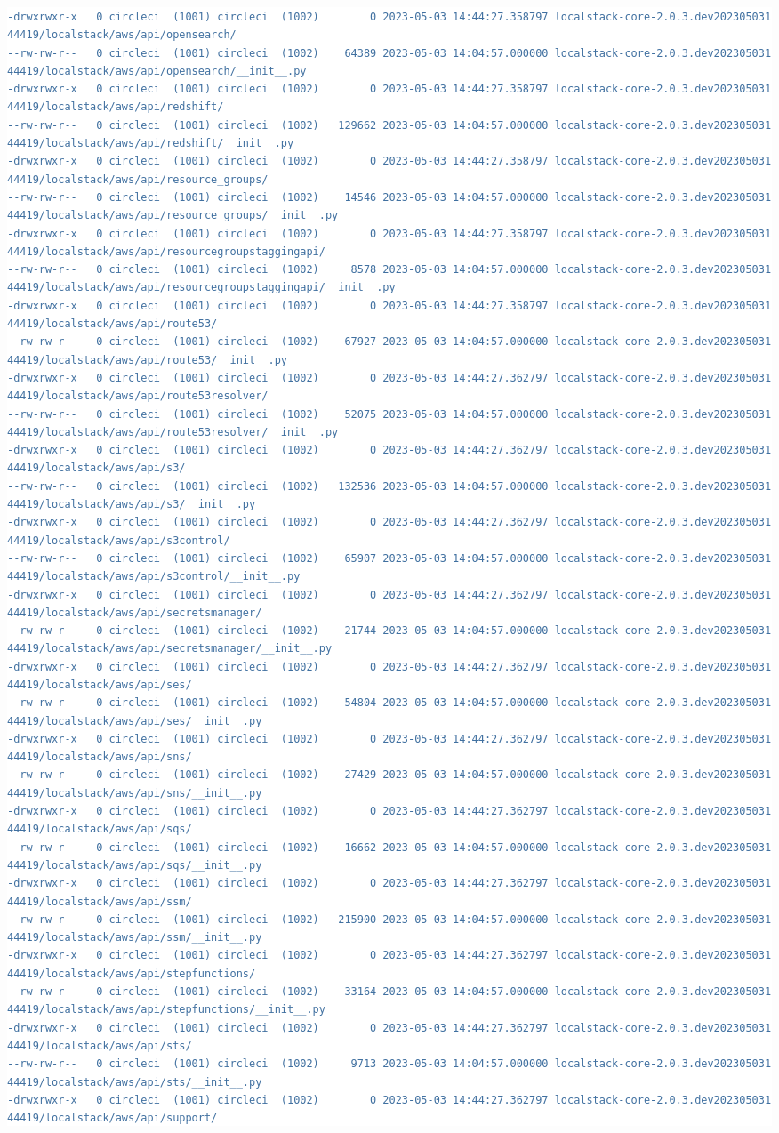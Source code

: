 ```diff
-drwxrwxr-x   0 circleci  (1001) circleci  (1002)        0 2023-05-03 14:44:27.358797 localstack-core-2.0.3.dev20230503144419/localstack/aws/api/opensearch/
--rw-rw-r--   0 circleci  (1001) circleci  (1002)    64389 2023-05-03 14:04:57.000000 localstack-core-2.0.3.dev20230503144419/localstack/aws/api/opensearch/__init__.py
-drwxrwxr-x   0 circleci  (1001) circleci  (1002)        0 2023-05-03 14:44:27.358797 localstack-core-2.0.3.dev20230503144419/localstack/aws/api/redshift/
--rw-rw-r--   0 circleci  (1001) circleci  (1002)   129662 2023-05-03 14:04:57.000000 localstack-core-2.0.3.dev20230503144419/localstack/aws/api/redshift/__init__.py
-drwxrwxr-x   0 circleci  (1001) circleci  (1002)        0 2023-05-03 14:44:27.358797 localstack-core-2.0.3.dev20230503144419/localstack/aws/api/resource_groups/
--rw-rw-r--   0 circleci  (1001) circleci  (1002)    14546 2023-05-03 14:04:57.000000 localstack-core-2.0.3.dev20230503144419/localstack/aws/api/resource_groups/__init__.py
-drwxrwxr-x   0 circleci  (1001) circleci  (1002)        0 2023-05-03 14:44:27.358797 localstack-core-2.0.3.dev20230503144419/localstack/aws/api/resourcegroupstaggingapi/
--rw-rw-r--   0 circleci  (1001) circleci  (1002)     8578 2023-05-03 14:04:57.000000 localstack-core-2.0.3.dev20230503144419/localstack/aws/api/resourcegroupstaggingapi/__init__.py
-drwxrwxr-x   0 circleci  (1001) circleci  (1002)        0 2023-05-03 14:44:27.358797 localstack-core-2.0.3.dev20230503144419/localstack/aws/api/route53/
--rw-rw-r--   0 circleci  (1001) circleci  (1002)    67927 2023-05-03 14:04:57.000000 localstack-core-2.0.3.dev20230503144419/localstack/aws/api/route53/__init__.py
-drwxrwxr-x   0 circleci  (1001) circleci  (1002)        0 2023-05-03 14:44:27.362797 localstack-core-2.0.3.dev20230503144419/localstack/aws/api/route53resolver/
--rw-rw-r--   0 circleci  (1001) circleci  (1002)    52075 2023-05-03 14:04:57.000000 localstack-core-2.0.3.dev20230503144419/localstack/aws/api/route53resolver/__init__.py
-drwxrwxr-x   0 circleci  (1001) circleci  (1002)        0 2023-05-03 14:44:27.362797 localstack-core-2.0.3.dev20230503144419/localstack/aws/api/s3/
--rw-rw-r--   0 circleci  (1001) circleci  (1002)   132536 2023-05-03 14:04:57.000000 localstack-core-2.0.3.dev20230503144419/localstack/aws/api/s3/__init__.py
-drwxrwxr-x   0 circleci  (1001) circleci  (1002)        0 2023-05-03 14:44:27.362797 localstack-core-2.0.3.dev20230503144419/localstack/aws/api/s3control/
--rw-rw-r--   0 circleci  (1001) circleci  (1002)    65907 2023-05-03 14:04:57.000000 localstack-core-2.0.3.dev20230503144419/localstack/aws/api/s3control/__init__.py
-drwxrwxr-x   0 circleci  (1001) circleci  (1002)        0 2023-05-03 14:44:27.362797 localstack-core-2.0.3.dev20230503144419/localstack/aws/api/secretsmanager/
--rw-rw-r--   0 circleci  (1001) circleci  (1002)    21744 2023-05-03 14:04:57.000000 localstack-core-2.0.3.dev20230503144419/localstack/aws/api/secretsmanager/__init__.py
-drwxrwxr-x   0 circleci  (1001) circleci  (1002)        0 2023-05-03 14:44:27.362797 localstack-core-2.0.3.dev20230503144419/localstack/aws/api/ses/
--rw-rw-r--   0 circleci  (1001) circleci  (1002)    54804 2023-05-03 14:04:57.000000 localstack-core-2.0.3.dev20230503144419/localstack/aws/api/ses/__init__.py
-drwxrwxr-x   0 circleci  (1001) circleci  (1002)        0 2023-05-03 14:44:27.362797 localstack-core-2.0.3.dev20230503144419/localstack/aws/api/sns/
--rw-rw-r--   0 circleci  (1001) circleci  (1002)    27429 2023-05-03 14:04:57.000000 localstack-core-2.0.3.dev20230503144419/localstack/aws/api/sns/__init__.py
-drwxrwxr-x   0 circleci  (1001) circleci  (1002)        0 2023-05-03 14:44:27.362797 localstack-core-2.0.3.dev20230503144419/localstack/aws/api/sqs/
--rw-rw-r--   0 circleci  (1001) circleci  (1002)    16662 2023-05-03 14:04:57.000000 localstack-core-2.0.3.dev20230503144419/localstack/aws/api/sqs/__init__.py
-drwxrwxr-x   0 circleci  (1001) circleci  (1002)        0 2023-05-03 14:44:27.362797 localstack-core-2.0.3.dev20230503144419/localstack/aws/api/ssm/
--rw-rw-r--   0 circleci  (1001) circleci  (1002)   215900 2023-05-03 14:04:57.000000 localstack-core-2.0.3.dev20230503144419/localstack/aws/api/ssm/__init__.py
-drwxrwxr-x   0 circleci  (1001) circleci  (1002)        0 2023-05-03 14:44:27.362797 localstack-core-2.0.3.dev20230503144419/localstack/aws/api/stepfunctions/
--rw-rw-r--   0 circleci  (1001) circleci  (1002)    33164 2023-05-03 14:04:57.000000 localstack-core-2.0.3.dev20230503144419/localstack/aws/api/stepfunctions/__init__.py
-drwxrwxr-x   0 circleci  (1001) circleci  (1002)        0 2023-05-03 14:44:27.362797 localstack-core-2.0.3.dev20230503144419/localstack/aws/api/sts/
--rw-rw-r--   0 circleci  (1001) circleci  (1002)     9713 2023-05-03 14:04:57.000000 localstack-core-2.0.3.dev20230503144419/localstack/aws/api/sts/__init__.py
-drwxrwxr-x   0 circleci  (1001) circleci  (1002)        0 2023-05-03 14:44:27.362797 localstack-core-2.0.3.dev20230503144419/localstack/aws/api/support/
```